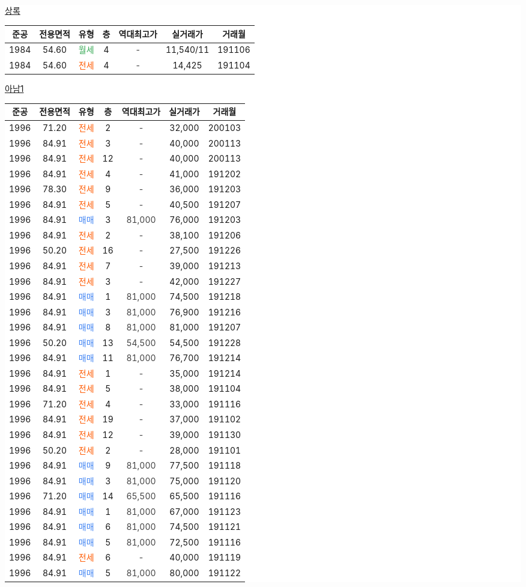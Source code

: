 [상록](https://search.naver.com/search.naver?query=%EC%84%9C%EC%9A%B8%ED%8A%B9%EB%B3%84%EC%8B%9C+%EA%B0%95%EB%8F%99%EA%B5%AC+%EA%B3%A0%EB%8D%95%EB%8F%99+%EC%83%81%EB%A1%9D)

|준공|전용면적|유형|층|역대최고가|실거래가|거래월|
|:---:|:---:|:---:|:---:|:---:|:---:|:---:|
|1984|54.60|<span style="color:#34a853">월세</span>|4|<span style="color:#444444">-</span>|11,540/11|191106|
|1984|54.60|<span style="color:#ff5a00">전세</span>|4|<span style="color:#444444">-</span>|14,425|191104|

[아남1](https://search.naver.com/search.naver?query=%EC%84%9C%EC%9A%B8%ED%8A%B9%EB%B3%84%EC%8B%9C+%EA%B0%95%EB%8F%99%EA%B5%AC+%EA%B3%A0%EB%8D%95%EB%8F%99+%EC%95%84%EB%82%A81)

|준공|전용면적|유형|층|역대최고가|실거래가|거래월|
|:---:|:---:|:---:|:---:|:---:|:---:|:---:|
|1996|71.20|<span style="color:#ff5a00">전세</span>|2|<span style="color:#444444">-</span>|32,000|200103|
|1996|84.91|<span style="color:#ff5a00">전세</span>|3|<span style="color:#444444">-</span>|40,000|200113|
|1996|84.91|<span style="color:#ff5a00">전세</span>|12|<span style="color:#444444">-</span>|40,000|200113|
|1996|84.91|<span style="color:#ff5a00">전세</span>|4|<span style="color:#444444">-</span>|41,000|191202|
|1996|78.30|<span style="color:#ff5a00">전세</span>|9|<span style="color:#444444">-</span>|36,000|191203|
|1996|84.91|<span style="color:#ff5a00">전세</span>|5|<span style="color:#444444">-</span>|40,500|191207|
|1996|84.91|<span style="color:#4285f3">매매</span>|3|<span style="color:#444444">81,000</span>|76,000|191203|
|1996|84.91|<span style="color:#ff5a00">전세</span>|2|<span style="color:#444444">-</span>|38,100|191206|
|1996|50.20|<span style="color:#ff5a00">전세</span>|16|<span style="color:#444444">-</span>|27,500|191226|
|1996|84.91|<span style="color:#ff5a00">전세</span>|7|<span style="color:#444444">-</span>|39,000|191213|
|1996|84.91|<span style="color:#ff5a00">전세</span>|3|<span style="color:#444444">-</span>|42,000|191227|
|1996|84.91|<span style="color:#4285f3">매매</span>|1|<span style="color:#444444">81,000</span>|74,500|191218|
|1996|84.91|<span style="color:#4285f3">매매</span>|3|<span style="color:#444444">81,000</span>|76,900|191216|
|1996|84.91|<span style="color:#4285f3">매매</span>|8|<span style="color:#444444">81,000</span>|81,000|191207|
|1996|50.20|<span style="color:#4285f3">매매</span>|13|<span style="color:#444444">54,500</span>|54,500|191228|
|1996|84.91|<span style="color:#4285f3">매매</span>|11|<span style="color:#444444">81,000</span>|76,700|191214|
|1996|84.91|<span style="color:#ff5a00">전세</span>|1|<span style="color:#444444">-</span>|35,000|191214|
|1996|84.91|<span style="color:#ff5a00">전세</span>|5|<span style="color:#444444">-</span>|38,000|191104|
|1996|71.20|<span style="color:#ff5a00">전세</span>|4|<span style="color:#444444">-</span>|33,000|191116|
|1996|84.91|<span style="color:#ff5a00">전세</span>|19|<span style="color:#444444">-</span>|37,000|191102|
|1996|84.91|<span style="color:#ff5a00">전세</span>|12|<span style="color:#444444">-</span>|39,000|191130|
|1996|50.20|<span style="color:#ff5a00">전세</span>|2|<span style="color:#444444">-</span>|28,000|191101|
|1996|84.91|<span style="color:#4285f3">매매</span>|9|<span style="color:#444444">81,000</span>|77,500|191118|
|1996|84.91|<span style="color:#4285f3">매매</span>|3|<span style="color:#444444">81,000</span>|75,000|191120|
|1996|71.20|<span style="color:#4285f3">매매</span>|14|<span style="color:#444444">65,500</span>|65,500|191116|
|1996|84.91|<span style="color:#4285f3">매매</span>|1|<span style="color:#444444">81,000</span>|67,000|191123|
|1996|84.91|<span style="color:#4285f3">매매</span>|6|<span style="color:#444444">81,000</span>|74,500|191121|
|1996|84.91|<span style="color:#4285f3">매매</span>|5|<span style="color:#444444">81,000</span>|72,500|191116|
|1996|84.91|<span style="color:#ff5a00">전세</span>|6|<span style="color:#444444">-</span>|40,000|191119|
|1996|84.91|<span style="color:#4285f3">매매</span>|5|<span style="color:#444444">81,000</span>|80,000|191122|